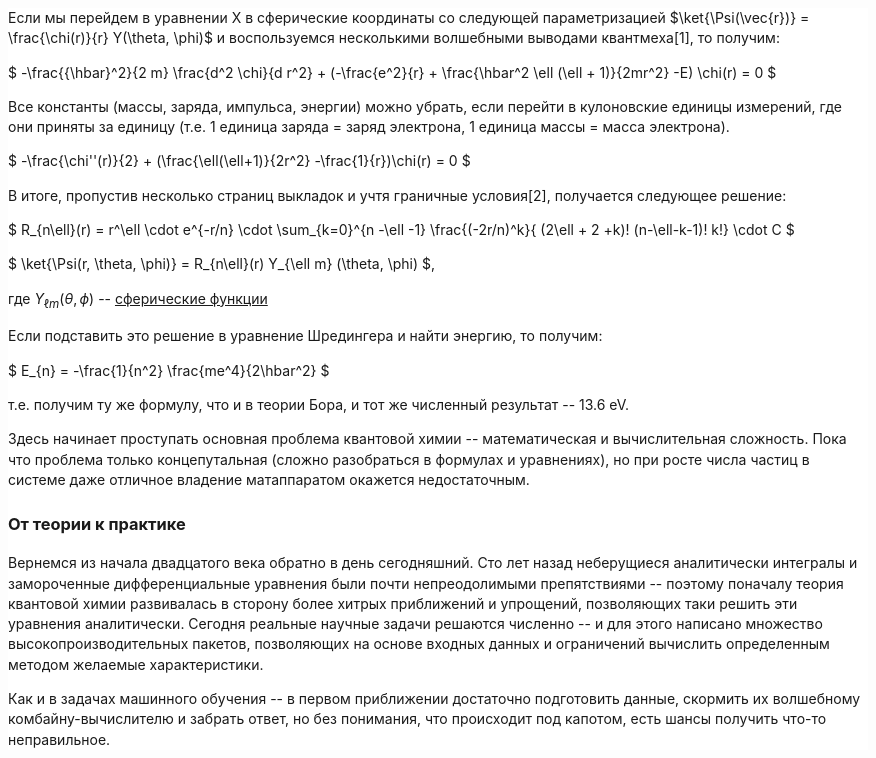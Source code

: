 Если мы перейдем в уравнении Х в сферические координаты со следующей параметризацией $\ket{\Psi(\vec{r})} = \frac{\chi(r)}{r} Y(\theta, \phi)$ и воспользуемся несколькими волшебными выводами квантмеха[1], то получим:

$
-\frac{{\hbar}^2}{2 m} \frac{d^2 \chi}{d r^2} +
(-\frac{e^2}{r} + \frac{\hbar^2 \ell (\ell + 1)}{2mr^2} -E) \chi(r) = 0
$

Все константы (массы, заряда, импульса, энергии) можно убрать, если перейти в кулоновские единицы измерений, где они приняты за единицу (т.е. 1 единица заряда = заряд электрона, 1 единица массы = масса электрона).

$
-\frac{\chi''(r)}{2} +
(\frac{\ell(\ell+1)}{2r^2} -\frac{1}{r})\chi(r)
= 0
$

В итоге, пропустив несколько страниц выкладок и учтя граничные условия[2], получается следующее решение:

$
 R_{n\ell}(r) = r^\ell \cdot e^{-r/n} \cdot \sum_{k=0}^{n -\ell -1} \frac{(-2r/n)^k}{ (2\ell + 2 +k)! (n-\ell-k-1)! k!} \cdot C
$

$
\ket{\Psi(r, \theta, \phi)} = R_{n\ell}(r) Y_{\ell m} (\theta, \phi)
$,

где $Y_{\ell m}(\theta, \phi)$ -- [сферические функции](https://en.wikipedia.org/wiki/Spherical_harmonics)

Если подставить это решение в уравнение Шредингера и найти энергию, то получим:

$
E_{n} = -\frac{1}{n^2} \frac{me^4}{2\hbar^2}
$

т.е. получим ту же формулу, что и в теории Бора, и тот же численный результат -- 13.6 eV.

Здесь начинает проступать основная проблема квантовой химии -- математическая и вычислительная сложность. Пока что проблема только концепутальная (сложно разобраться в формулах и уравнениях), но при росте числа частиц в системе даже отличное владение матаппаратом окажется недостаточным.


### От теории к практике
Вернемся из начала двадцатого века обратно в день сегодняшний. Сто лет назад неберущиеся аналитически интегралы и замороченные дифференциальные уравнения были почти непреодолимыми препятствиями -- поэтому поначалу теория квантовой химии развивалась в сторону более хитрых приближений и упрощений, позволяющих таки решить эти уравнения аналитически.
Сегодня реальные научные задачи решаются численно -- и для этого написано множество высокопроизводительных пакетов, позволяющих на основе входных данных и ограничений вычислить определенным методом желаемые характеристики.

Как и в задачах машинного обучения -- в первом приближении достаточно подготовить данные, скормить их волшебному комбайну-вычислителю и забрать ответ, но без понимания, что происходит под капотом, есть шансы получить что-то неправильное.
